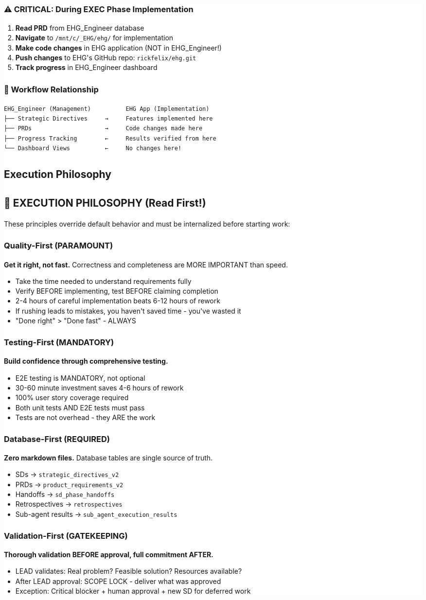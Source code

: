 ### ⚠️ CRITICAL: During EXEC Phase Implementation
1. **Read PRD** from EHG_Engineer database
2. **Navigate** to `/mnt/c/_EHG/ehg/` for implementation
3. **Make code changes** in EHG application (NOT in EHG_Engineer!)
4. **Push changes** to EHG's GitHub repo: `rickfelix/ehg.git`
5. **Track progress** in EHG_Engineer dashboard

### 🔄 Workflow Relationship
```
EHG_Engineer (Management)          EHG App (Implementation)
├── Strategic Directives     →     Features implemented here
├── PRDs                     →     Code changes made here
├── Progress Tracking        ←     Results verified from here
└── Dashboard Views          ←     No changes here!
```

## Execution Philosophy

## 🧠 EXECUTION PHILOSOPHY (Read First!)

These principles override default behavior and must be internalized before starting work:

### Quality-First (PARAMOUNT)
**Get it right, not fast.** Correctness and completeness are MORE IMPORTANT than speed.
- Take the time needed to understand requirements fully
- Verify BEFORE implementing, test BEFORE claiming completion
- 2-4 hours of careful implementation beats 6-12 hours of rework
- If rushing leads to mistakes, you haven't saved time - you've wasted it
- "Done right" > "Done fast" - ALWAYS

### Testing-First (MANDATORY)
**Build confidence through comprehensive testing.**
- E2E testing is MANDATORY, not optional
- 30-60 minute investment saves 4-6 hours of rework
- 100% user story coverage required
- Both unit tests AND E2E tests must pass
- Tests are not overhead - they ARE the work

### Database-First (REQUIRED)
**Zero markdown files.** Database tables are single source of truth.
- SDs → `strategic_directives_v2`
- PRDs → `product_requirements_v2`
- Handoffs → `sd_phase_handoffs`
- Retrospectives → `retrospectives`
- Sub-agent results → `sub_agent_execution_results`

### Validation-First (GATEKEEPING)
**Thorough validation BEFORE approval, full commitment AFTER.**
- LEAD validates: Real problem? Feasible solution? Resources available?
- After LEAD approval: SCOPE LOCK - deliver what was approved
- Exception: Critical blocker + human approval + new SD for deferred work
